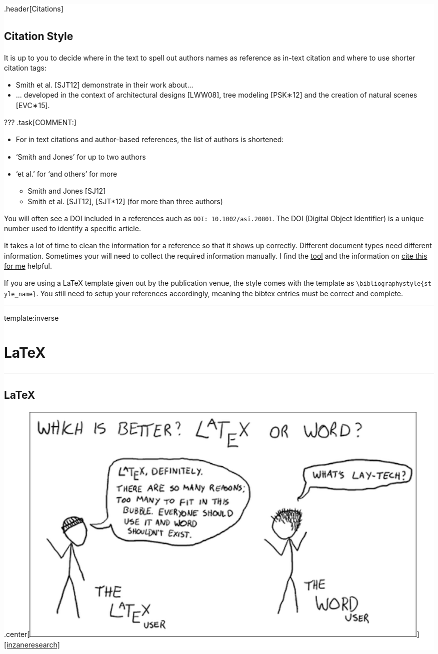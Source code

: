 .header[Citations]

## Citation Style

It is up to you to decide where in the text to spell out authors names as reference as in-text citation and where to use shorter citation tags:

* Smith et al. [SJT12] demonstrate in their work about...
* ... developed in the context of architectural designs [LWW08], tree modeling [PSK∗12] and the creation of natural scenes [EVC∗15].


???
.task[COMMENT:]  

* For in text citations and author-based references, the list of authors is shortened:

* ‘Smith and Jones’ for up to two authors
* ‘et al.’ for ‘and others’ for more
    * Smith and Jones [SJ12]
    * Smith et al. [SJT12], [SJT*12] (for more than three authors)


You will often see a DOI included in a references auch as `DOI: 10.1002/asi.20801`. The DOI (Digital Object Identifier) is a unique number used to identify a specific article.

It takes a lot of time to clean the information for a reference so that it shows up correctly. Different document types need different information. Sometimes your will need to collect the required information manually. I find the [tool](http://www.citethisforme.com) and the information on [cite this for me](http://www.citethisforme.com/guides) helpful.

If you are using a LaTeX template given out by the publication venue, the style comes with the template as `\bibliographystyle{style_name}`. You still need to setup your references accordingly, meaning the bibtex entries must be correct and complete.

---
template:inverse

# LaTeX

---
## LaTeX

.center[<img src="../02_scripts/img/09/writing_22.png" alt="writing_22" style="width:90%;">]
[[inzaneresearch]](https://inzaneresearch.com/2018/07/06/grad-school-tools-latex-basics/)

